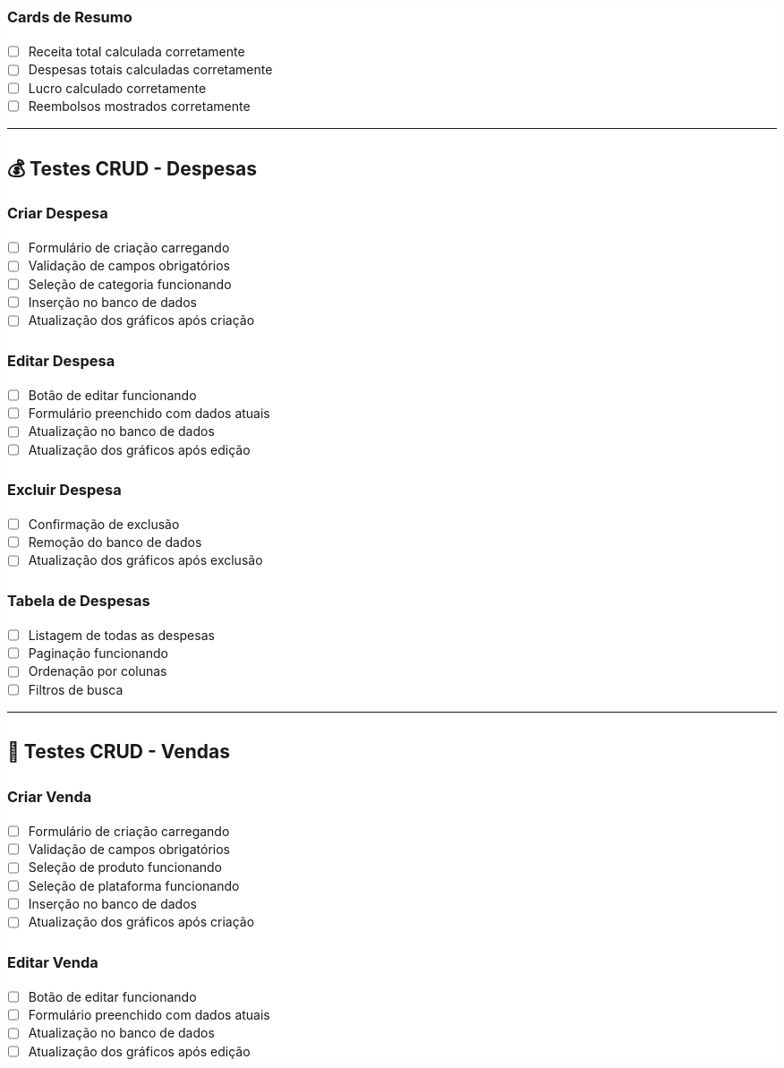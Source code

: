 ### Cards de Resumo
- [ ] Receita total calculada corretamente
- [ ] Despesas totais calculadas corretamente
- [ ] Lucro calculado corretamente
- [ ] Reembolsos mostrados corretamente

---

## 💰 **Testes CRUD - Despesas**

### Criar Despesa
- [ ] Formulário de criação carregando
- [ ] Validação de campos obrigatórios
- [ ] Seleção de categoria funcionando
- [ ] Inserção no banco de dados
- [ ] Atualização dos gráficos após criação

### Editar Despesa
- [ ] Botão de editar funcionando
- [ ] Formulário preenchido com dados atuais
- [ ] Atualização no banco de dados
- [ ] Atualização dos gráficos após edição

### Excluir Despesa
- [ ] Confirmação de exclusão
- [ ] Remoção do banco de dados
- [ ] Atualização dos gráficos após exclusão

### Tabela de Despesas
- [ ] Listagem de todas as despesas
- [ ] Paginação funcionando
- [ ] Ordenação por colunas
- [ ] Filtros de busca

---

## 🛒 **Testes CRUD - Vendas**

### Criar Venda
- [ ] Formulário de criação carregando
- [ ] Validação de campos obrigatórios
- [ ] Seleção de produto funcionando
- [ ] Seleção de plataforma funcionando
- [ ] Inserção no banco de dados
- [ ] Atualização dos gráficos após criação

### Editar Venda
- [ ] Botão de editar funcionando
- [ ] Formulário preenchido com dados atuais
- [ ] Atualização no banco de dados
- [ ] Atualização dos gráficos após edição
